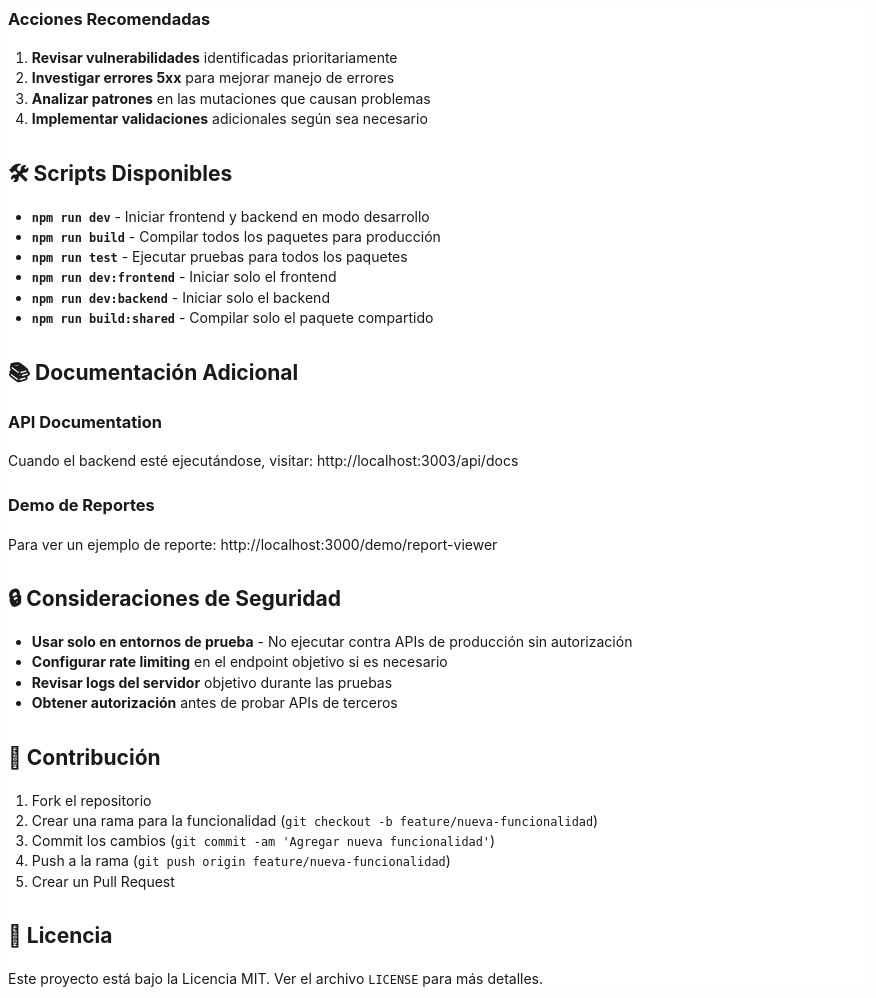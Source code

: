 ### **Acciones Recomendadas**
1. **Revisar vulnerabilidades** identificadas prioritariamente
2. **Investigar errores 5xx** para mejorar manejo de errores
3. **Analizar patrones** en las mutaciones que causan problemas
4. **Implementar validaciones** adicionales según sea necesario

## 🛠️ Scripts Disponibles

- **`npm run dev`** - Iniciar frontend y backend en modo desarrollo
- **`npm run build`** - Compilar todos los paquetes para producción
- **`npm run test`** - Ejecutar pruebas para todos los paquetes
- **`npm run dev:frontend`** - Iniciar solo el frontend
- **`npm run dev:backend`** - Iniciar solo el backend
- **`npm run build:shared`** - Compilar solo el paquete compartido

## 📚 Documentación Adicional

### **API Documentation**
Cuando el backend esté ejecutándose, visitar: http://localhost:3003/api/docs

### **Demo de Reportes**
Para ver un ejemplo de reporte: http://localhost:3000/demo/report-viewer

## 🔒 Consideraciones de Seguridad

- **Usar solo en entornos de prueba** - No ejecutar contra APIs de producción sin autorización
- **Configurar rate limiting** en el endpoint objetivo si es necesario
- **Revisar logs del servidor** objetivo durante las pruebas
- **Obtener autorización** antes de probar APIs de terceros

## 🤝 Contribución

1. Fork el repositorio
2. Crear una rama para la funcionalidad (`git checkout -b feature/nueva-funcionalidad`)
3. Commit los cambios (`git commit -am 'Agregar nueva funcionalidad'`)
4. Push a la rama (`git push origin feature/nueva-funcionalidad`)
5. Crear un Pull Request

## 📄 Licencia

Este proyecto está bajo la Licencia MIT. Ver el archivo `LICENSE` para más detalles.